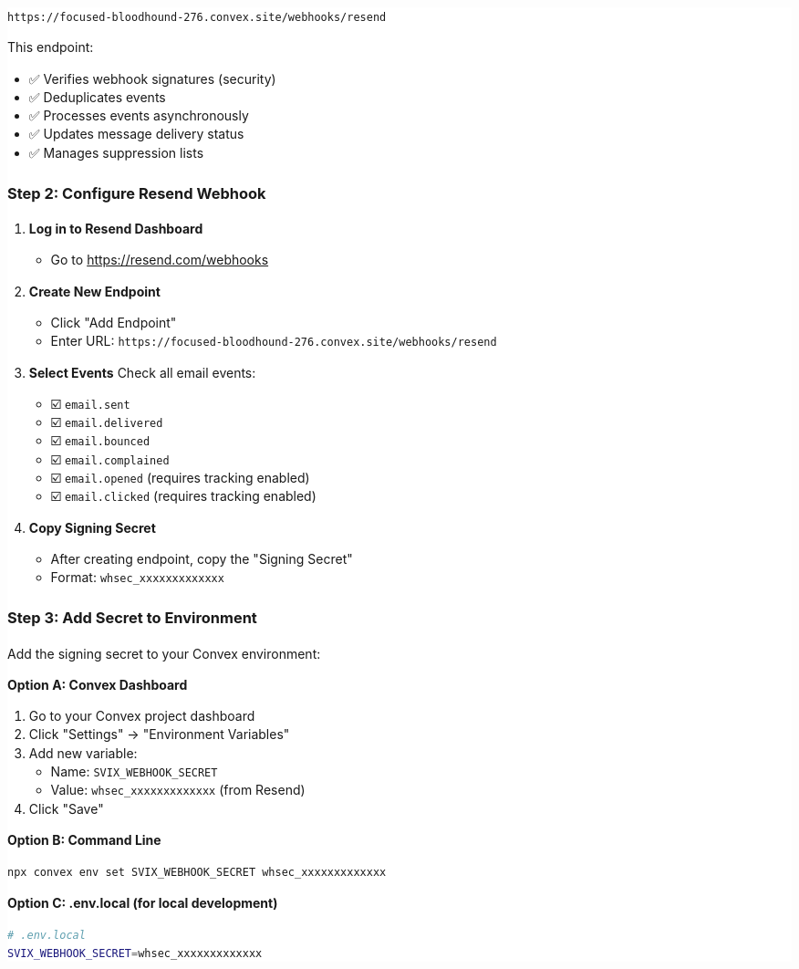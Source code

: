 ```
https://focused-bloodhound-276.convex.site/webhooks/resend
```

This endpoint:
- ✅ Verifies webhook signatures (security)
- ✅ Deduplicates events
- ✅ Processes events asynchronously
- ✅ Updates message delivery status
- ✅ Manages suppression lists

### Step 2: Configure Resend Webhook

1. **Log in to Resend Dashboard**
   - Go to https://resend.com/webhooks

2. **Create New Endpoint**
   - Click "Add Endpoint"
   - Enter URL: `https://focused-bloodhound-276.convex.site/webhooks/resend`

3. **Select Events**
   Check all email events:
   - ☑️ `email.sent`
   - ☑️ `email.delivered`
   - ☑️ `email.bounced`
   - ☑️ `email.complained`
   - ☑️ `email.opened` (requires tracking enabled)
   - ☑️ `email.clicked` (requires tracking enabled)

4. **Copy Signing Secret**
   - After creating endpoint, copy the "Signing Secret"
   - Format: `whsec_xxxxxxxxxxxxx`

### Step 3: Add Secret to Environment

Add the signing secret to your Convex environment:

**Option A: Convex Dashboard**
1. Go to your Convex project dashboard
2. Click "Settings" → "Environment Variables"
3. Add new variable:
   - Name: `SVIX_WEBHOOK_SECRET`
   - Value: `whsec_xxxxxxxxxxxxx` (from Resend)
4. Click "Save"

**Option B: Command Line**
```bash
npx convex env set SVIX_WEBHOOK_SECRET whsec_xxxxxxxxxxxxx
```

**Option C: .env.local (for local development)**
```bash
# .env.local
SVIX_WEBHOOK_SECRET=whsec_xxxxxxxxxxxxx
```
